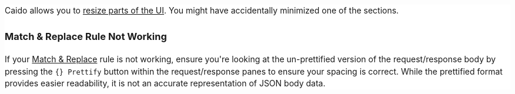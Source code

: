 Caido allows you to [resize parts of the UI](/concepts/essentials/layout.md). You might have accidentally minimized one of the sections.

### Match & Replace Rule Not Working

If your [Match & Replace](/guides/match_replace.md) rule is not working, ensure you're looking at the un-prettified version of the request/response body by pressing the `{} Prettify` button within the request/response panes to ensure your spacing is correct. While the prettified format provides easier readability, it is not an accurate representation of JSON body data.
